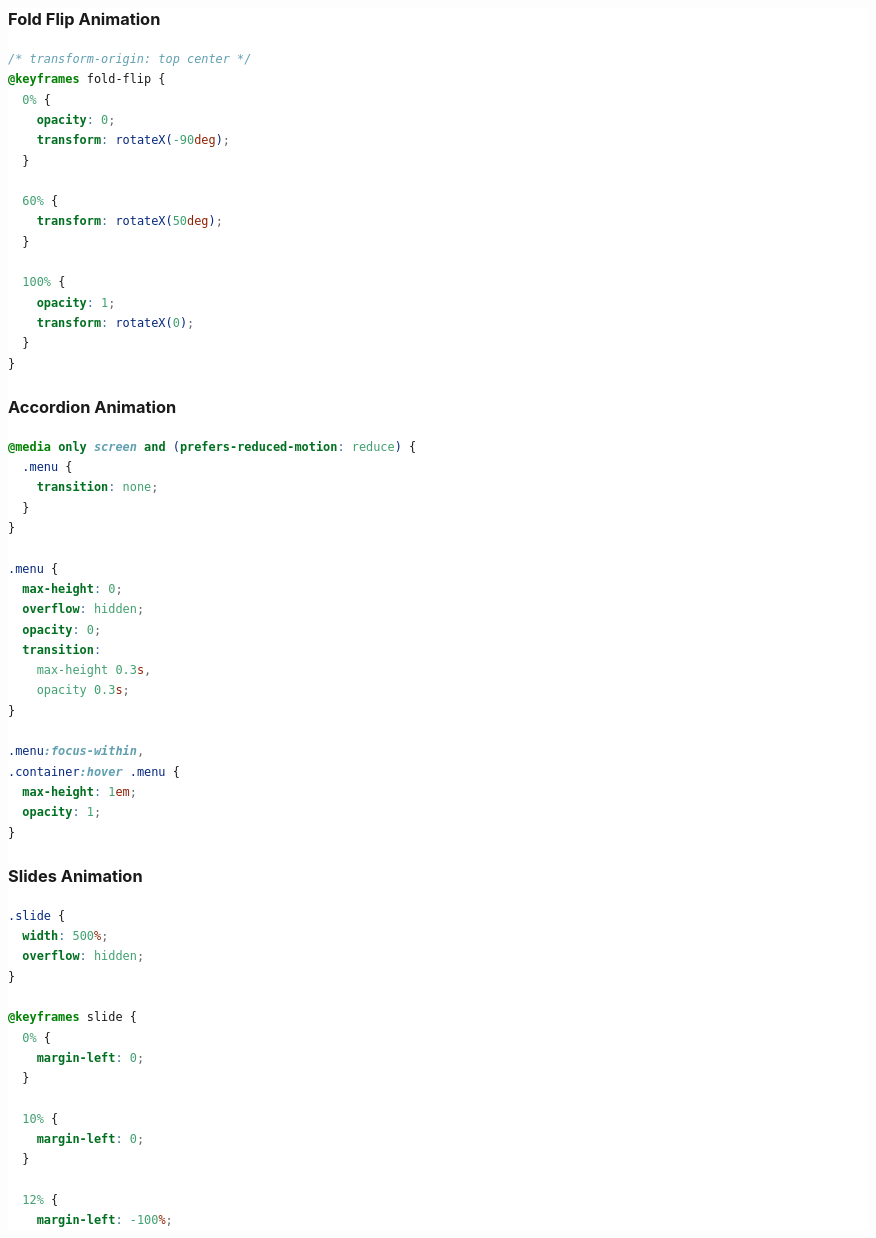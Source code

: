 ### Fold Flip Animation

```css
/* transform-origin: top center */
@keyframes fold-flip {
  0% {
    opacity: 0;
    transform: rotateX(-90deg);
  }

  60% {
    transform: rotateX(50deg);
  }

  100% {
    opacity: 1;
    transform: rotateX(0);
  }
}
```

### Accordion Animation

```css
@media only screen and (prefers-reduced-motion: reduce) {
  .menu {
    transition: none;
  }
}

.menu {
  max-height: 0;
  overflow: hidden;
  opacity: 0;
  transition:
    max-height 0.3s,
    opacity 0.3s;
}

.menu:focus-within,
.container:hover .menu {
  max-height: 1em;
  opacity: 1;
}
```

### Slides Animation

```css
.slide {
  width: 500%;
  overflow: hidden;
}

@keyframes slide {
  0% {
    margin-left: 0;
  }

  10% {
    margin-left: 0;
  }

  12% {
    margin-left: -100%;
```